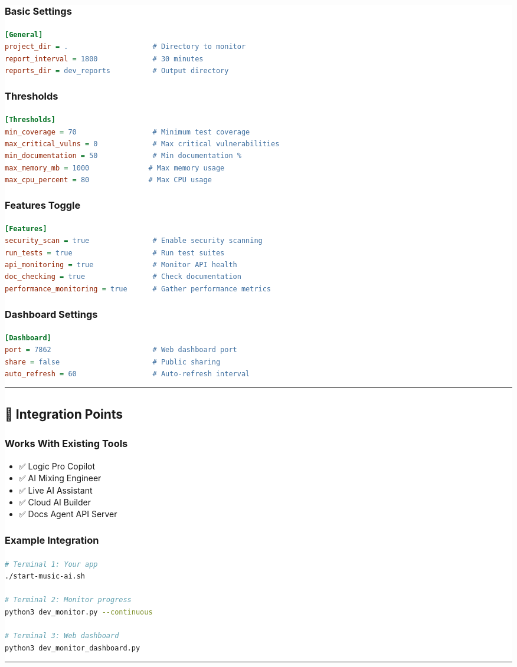 ### Basic Settings
```ini
[General]
project_dir = .                    # Directory to monitor
report_interval = 1800             # 30 minutes
reports_dir = dev_reports          # Output directory
```

### Thresholds
```ini
[Thresholds]
min_coverage = 70                  # Minimum test coverage
max_critical_vulns = 0             # Max critical vulnerabilities
min_documentation = 50             # Min documentation %
max_memory_mb = 1000              # Max memory usage
max_cpu_percent = 80              # Max CPU usage
```

### Features Toggle
```ini
[Features]
security_scan = true               # Enable security scanning
run_tests = true                   # Run test suites
api_monitoring = true              # Monitor API health
doc_checking = true                # Check documentation
performance_monitoring = true      # Gather performance metrics
```

### Dashboard Settings
```ini
[Dashboard]
port = 7862                        # Web dashboard port
share = false                      # Public sharing
auto_refresh = 60                  # Auto-refresh interval
```

---

## 🎯 Integration Points

### Works With Existing Tools
- ✅ Logic Pro Copilot
- ✅ AI Mixing Engineer
- ✅ Live AI Assistant
- ✅ Cloud AI Builder
- ✅ Docs Agent API Server

### Example Integration
```bash
# Terminal 1: Your app
./start-music-ai.sh

# Terminal 2: Monitor progress
python3 dev_monitor.py --continuous

# Terminal 3: Web dashboard
python3 dev_monitor_dashboard.py
```

---